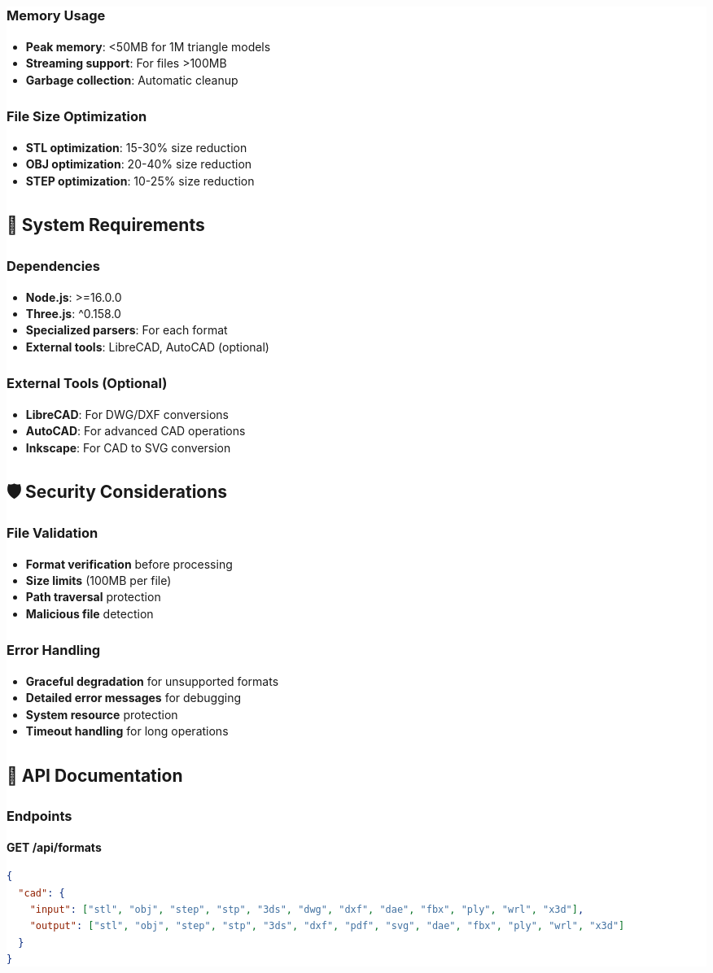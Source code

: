 ### Memory Usage
- **Peak memory**: <50MB for 1M triangle models
- **Streaming support**: For files >100MB
- **Garbage collection**: Automatic cleanup

### File Size Optimization
- **STL optimization**: 15-30% size reduction
- **OBJ optimization**: 20-40% size reduction
- **STEP optimization**: 10-25% size reduction

## 🔧 System Requirements

### Dependencies
- **Node.js**: >=16.0.0
- **Three.js**: ^0.158.0
- **Specialized parsers**: For each format
- **External tools**: LibreCAD, AutoCAD (optional)

### External Tools (Optional)
- **LibreCAD**: For DWG/DXF conversions
- **AutoCAD**: For advanced CAD operations
- **Inkscape**: For CAD to SVG conversion

## 🛡️ Security Considerations

### File Validation
- **Format verification** before processing
- **Size limits** (100MB per file)
- **Path traversal** protection
- **Malicious file** detection

### Error Handling
- **Graceful degradation** for unsupported formats
- **Detailed error messages** for debugging
- **System resource** protection
- **Timeout handling** for long operations

## 📝 API Documentation

### Endpoints

**GET /api/formats**
```json
{
  "cad": {
    "input": ["stl", "obj", "step", "stp", "3ds", "dwg", "dxf", "dae", "fbx", "ply", "wrl", "x3d"],
    "output": ["stl", "obj", "step", "stp", "3ds", "dxf", "pdf", "svg", "dae", "fbx", "ply", "wrl", "x3d"]
  }
}
```
